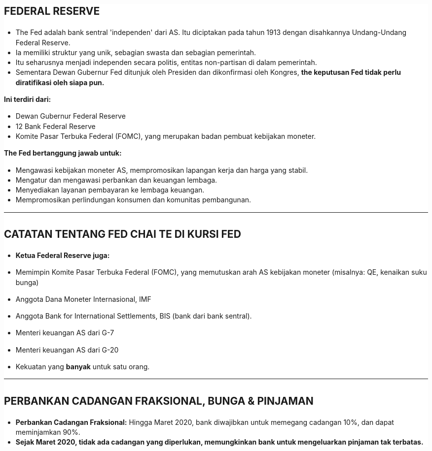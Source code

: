 ## FEDERAL RESERVE

* The Fed adalah bank sentral 'independen' dari
AS. Itu diciptakan pada tahun 1913 dengan disahkannya
Undang-Undang Federal Reserve.
* Ia memiliki struktur yang unik, sebagian swasta dan sebagian
pemerintah.
* Itu seharusnya menjadi independen secara politis,
entitas non-partisan di dalam pemerintah.
* Sementara Dewan Gubernur Fed ditunjuk oleh
Presiden dan dikonfirmasi oleh Kongres, **the
keputusan Fed tidak perlu diratifikasi
oleh siapa pun.**

**Ini terdiri dari:**

* Dewan Gubernur Federal Reserve
* 12 Bank Federal Reserve
* Komite Pasar Terbuka Federal (FOMC),
yang merupakan badan pembuat kebijakan moneter.

**The Fed bertanggung jawab untuk:**

* Mengawasi kebijakan moneter AS, mempromosikan lapangan kerja dan harga yang stabil.
* Mengatur dan mengawasi perbankan dan keuangan
lembaga.
* Menyediakan layanan pembayaran ke lembaga keuangan.
* Mempromosikan perlindungan konsumen dan komunitas
pembangunan.

---

## CATATAN TENTANG FED CHAI TE DI KURSI FED

* **Ketua Federal Reserve juga:**

* Memimpin Komite Pasar Terbuka Federal
(FOMC), yang memutuskan arah AS
kebijakan moneter (misalnya: QE, kenaikan suku bunga)
* Anggota Dana Moneter Internasional,
IMF
* Anggota Bank for International
Settlements, BIS (bank dari bank sentral).
* Menteri keuangan AS dari G-7
* Menteri keuangan AS dari G-20

* Kekuatan yang **banyak** untuk satu orang.

---

## PERBANKAN CADANGAN FRAKSIONAL, BUNGA & PINJAMAN

* **Perbankan Cadangan Fraksional:** Hingga Maret 2020, bank
diwajibkan untuk memegang cadangan 10%, dan dapat
meminjamkan 90%.
* **Sejak Maret 2020, tidak ada cadangan yang diperlukan, memungkinkan bank untuk mengeluarkan pinjaman tak terbatas.**
